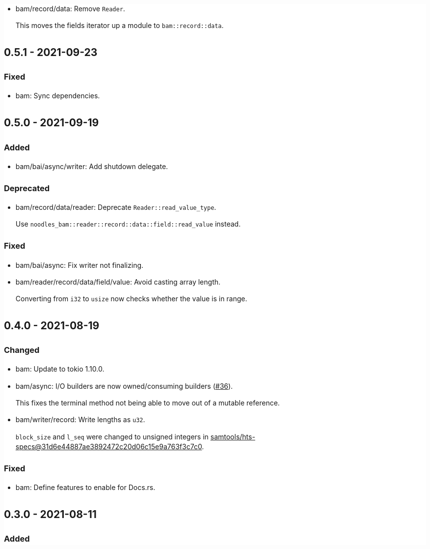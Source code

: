   * bam/record/data: Remove `Reader`.

    This moves the fields iterator up a module to `bam::record::data`.

## 0.5.1 - 2021-09-23

### Fixed

  * bam: Sync dependencies.

## 0.5.0 - 2021-09-19

### Added

  * bam/bai/async/writer: Add shutdown delegate.

### Deprecated

  * bam/record/data/reader: Deprecate `Reader::read_value_type`.

    Use `noodles_bam::reader::record::data::field::read_value` instead.

### Fixed

  * bam/bai/async: Fix writer not finalizing.

  * bam/reader/record/data/field/value: Avoid casting array length.

    Converting from `i32` to `usize` now checks whether the value is in range.

## 0.4.0 - 2021-08-19

### Changed

  * bam: Update to tokio 1.10.0.

  * bam/async: I/O builders are now owned/consuming builders ([#36]).

    This fixes the terminal method not being able to move out of a mutable
    reference.

  * bam/writer/record: Write lengths as `u32`.

    `block_size` and `l_seq` were changed to unsigned integers in
    [samtools/hts-specs@31d6e44887ae3892472c20d06c15e9a763f3c7c0].

[#36]: https://github.com/zaeleus/noodles/pull/36
[samtools/hts-specs@31d6e44887ae3892472c20d06c15e9a763f3c7c0]: https://github.com/samtools/hts-specs/commit/31d6e44887ae3892472c20d06c15e9a763f3c7c0

### Fixed

  * bam: Define features to enable for Docs.rs.

## 0.3.0 - 2021-08-11

### Added


[samtools/hts-specs@31d6e44]: https://github.com/samtools/hts-specs/commit/31d6e44887ae3892472c20d06c15e9a763f3c7c0
[#176]: https://github.com/zaeleus/noodles/issues/176
[#113]: https://github.com/zaeleus/noodles/issues/113
[#76]: https://github.com/zaeleus/noodles/issues/76
[#58]: https://github.com/zaeleus/noodles/issues/58
[#59]: https://github.com/zaeleus/noodles/issues/59
[#62]: https://github.com/zaeleus/noodles/issues/62
[#48]: https://github.com/zaeleus/noodles/pull/48
[#31]: https://github.com/zaeleus/noodles/issues/31